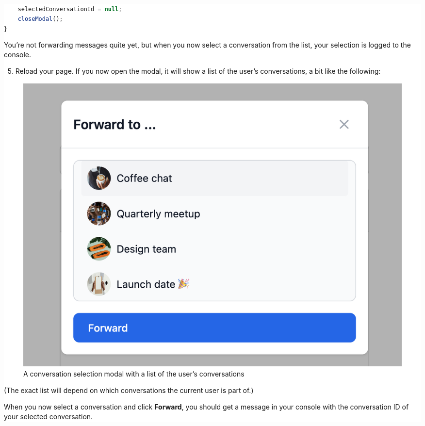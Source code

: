 ```js
	selectedConversationId = null;
	closeModal();
}
```

You’re not forwarding messages quite yet, but when you now select a conversation from the list, your selection is logged to the console.

5. Reload your page. If you now open the modal, it will show a list of the user’s conversations, a bit like the following:

<figure class="kg-image-card">
  <img class="kg-image" src="4-modal-with-conversations.png" alt="A modal window with the title ‘Forward to …’. Below the title is a list of conversations, where each conversation has an image and a title that identifies it. Below the list of conversations is a blue button with the text ‘Forward’."/>
  <figcaption>A conversation selection modal with a list of the user’s conversations</figcaption>
</figure>

(The exact list will depend on which conversations the current user is part of.) 

When you now select a conversation and click **Forward**, you should get a message in your console with the conversation ID of your selected conversation.
